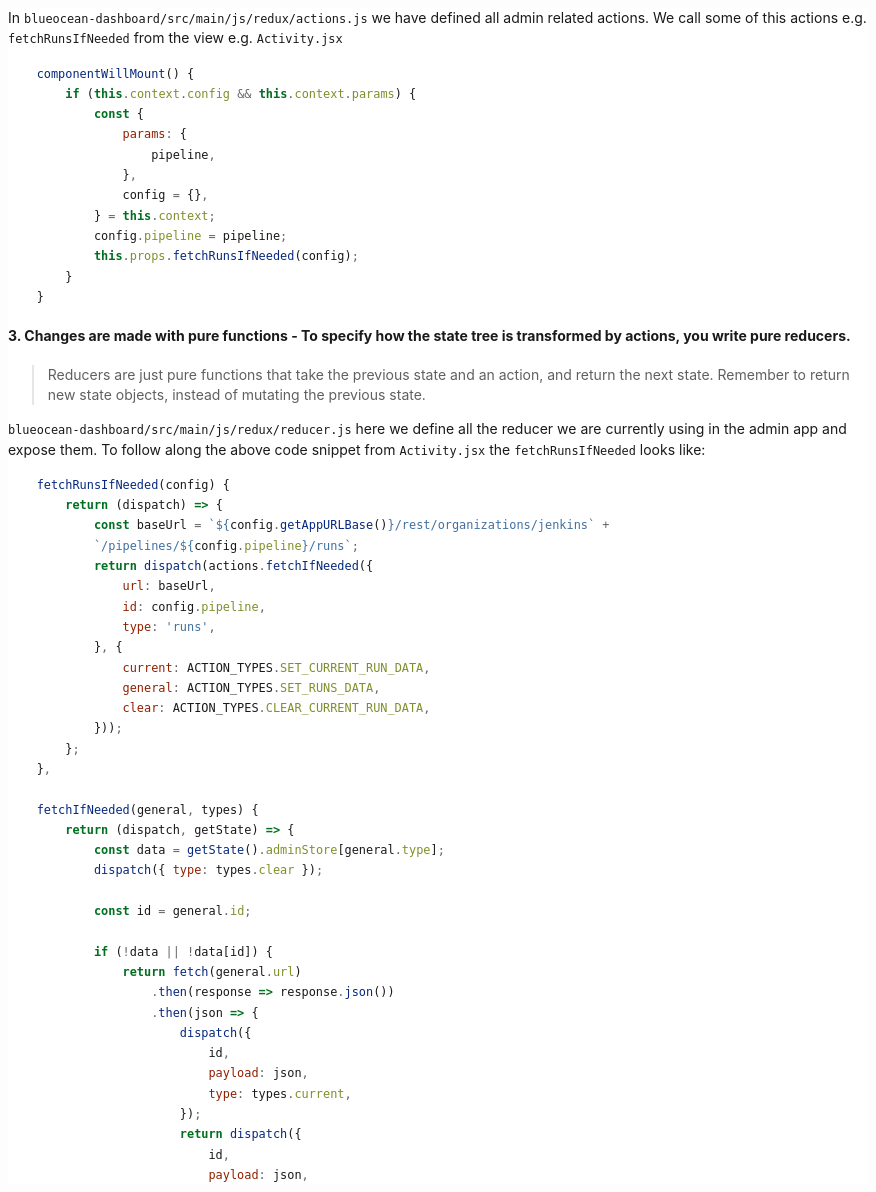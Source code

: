 In `blueocean-dashboard/src/main/js/redux/actions.js` we have defined all admin related actions. We call some of this actions  e.g. `fetchRunsIfNeeded` from the view e.g. `Activity.jsx`

```javascript
    componentWillMount() {
        if (this.context.config && this.context.params) {
            const {
                params: {
                    pipeline,
                },
                config = {},
            } = this.context;
            config.pipeline = pipeline;
            this.props.fetchRunsIfNeeded(config);
        }
    }

```

#### 3. Changes are made with pure functions - To specify how the state tree is transformed by actions, you write pure reducers.

> Reducers are just pure functions that take the previous state and an action, and return the next state. Remember to return new state objects, instead of mutating the previous state.

`blueocean-dashboard/src/main/js/redux/reducer.js` here we define all the reducer we are currently using in the admin app and expose them. To follow along the above code snippet from `Activity.jsx` the `fetchRunsIfNeeded` looks like:

```javascript
    fetchRunsIfNeeded(config) {
        return (dispatch) => {
            const baseUrl = `${config.getAppURLBase()}/rest/organizations/jenkins` +
            `/pipelines/${config.pipeline}/runs`;
            return dispatch(actions.fetchIfNeeded({
                url: baseUrl,
                id: config.pipeline,
                type: 'runs',
            }, {
                current: ACTION_TYPES.SET_CURRENT_RUN_DATA,
                general: ACTION_TYPES.SET_RUNS_DATA,
                clear: ACTION_TYPES.CLEAR_CURRENT_RUN_DATA,
            }));
        };
    },

    fetchIfNeeded(general, types) {
        return (dispatch, getState) => {
            const data = getState().adminStore[general.type];
            dispatch({ type: types.clear });

            const id = general.id;

            if (!data || !data[id]) {
                return fetch(general.url)
                    .then(response => response.json())
                    .then(json => {
                        dispatch({
                            id,
                            payload: json,
                            type: types.current,
                        });
                        return dispatch({
                            id,
                            payload: json,
```